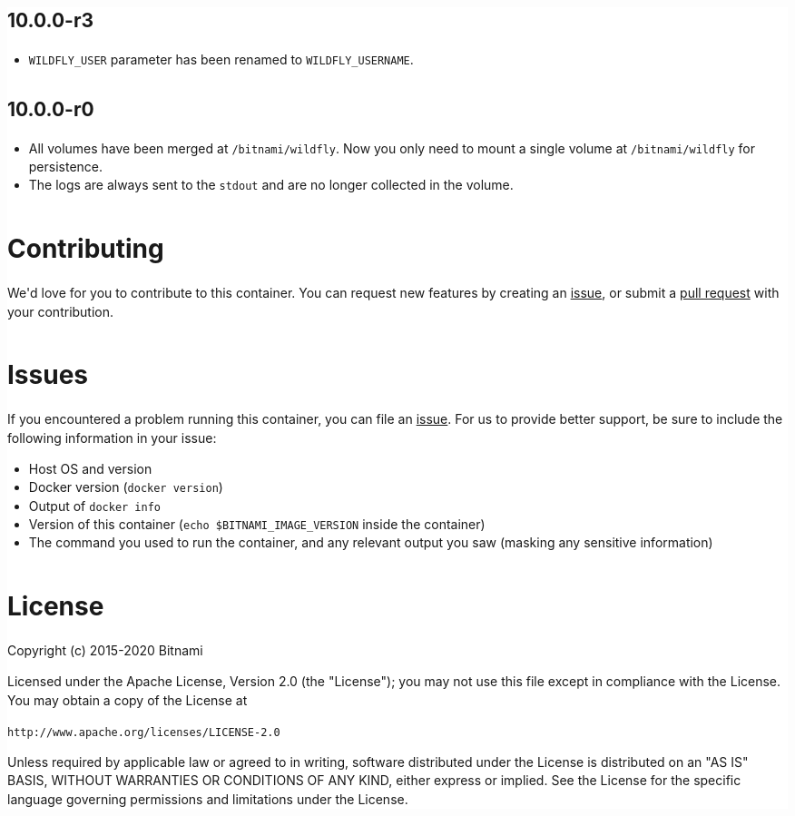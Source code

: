 ## 10.0.0-r3

- `WILDFLY_USER` parameter has been renamed to `WILDFLY_USERNAME`.

## 10.0.0-r0

- All volumes have been merged at `/bitnami/wildfly`. Now you only need to mount a single volume at `/bitnami/wildfly` for persistence.
- The logs are always sent to the `stdout` and are no longer collected in the volume.

# Contributing

We'd love for you to contribute to this container. You can request new features by creating an [issue](https://github.com/bitnami/bitnami-docker-wildfly/issues), or submit a [pull request](https://github.com/bitnami/bitnami-docker-wildfly/pulls) with your contribution.

# Issues

If you encountered a problem running this container, you can file an [issue](https://github.com/bitnami/bitnami-docker-wildfly/issues). For us to provide better support, be sure to include the following information in your issue:

- Host OS and version
- Docker version (`docker version`)
- Output of `docker info`
- Version of this container (`echo $BITNAMI_IMAGE_VERSION` inside the container)
- The command you used to run the container, and any relevant output you saw (masking any sensitive information)

# License

Copyright (c) 2015-2020 Bitnami

Licensed under the Apache License, Version 2.0 (the "License");
you may not use this file except in compliance with the License.
You may obtain a copy of the License at

    http://www.apache.org/licenses/LICENSE-2.0

Unless required by applicable law or agreed to in writing, software
distributed under the License is distributed on an "AS IS" BASIS,
WITHOUT WARRANTIES OR CONDITIONS OF ANY KIND, either express or implied.
See the License for the specific language governing permissions and
limitations under the License.
